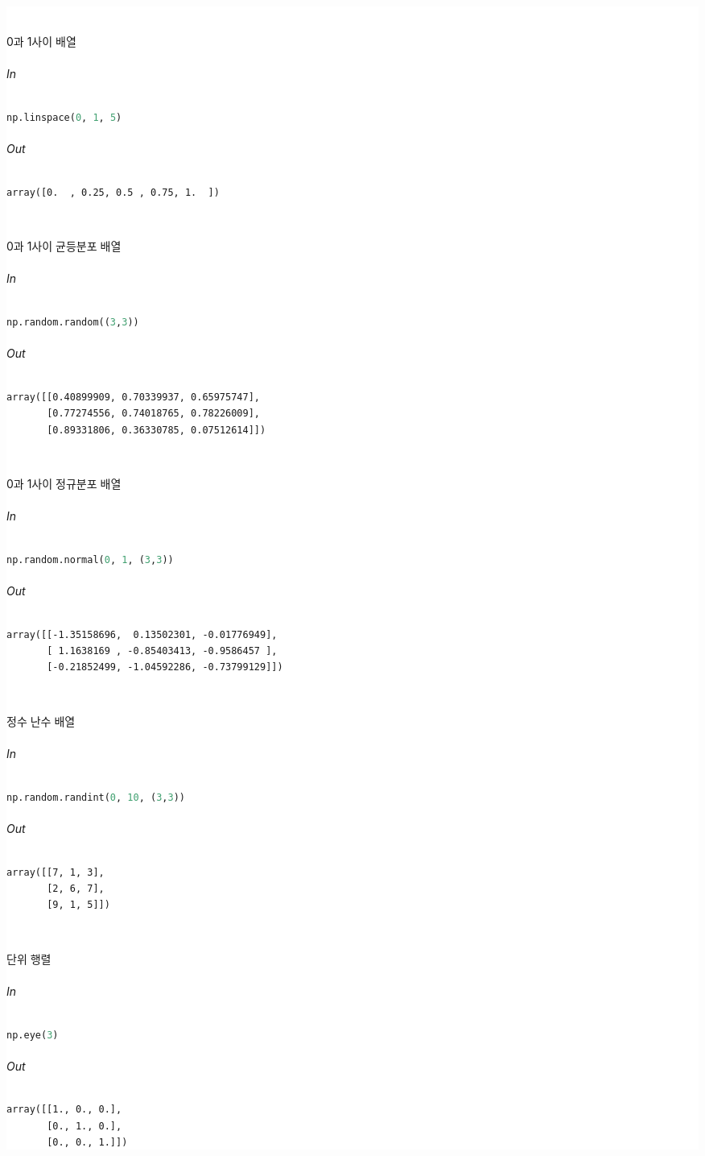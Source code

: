 <br>

0과 1사이 배열

###### In
```python
np.linspace(0, 1, 5)
```
###### Out
    array([0.  , 0.25, 0.5 , 0.75, 1.  ])

<br>

0과 1사이 균등분포 배열

###### In
```python
np.random.random((3,3))
```
###### Out
    array([[0.40899909, 0.70339937, 0.65975747],
           [0.77274556, 0.74018765, 0.78226009],
           [0.89331806, 0.36330785, 0.07512614]])

<br>

0과 1사이 정규분포 배열

###### In
```python
np.random.normal(0, 1, (3,3))
```
###### Out
    array([[-1.35158696,  0.13502301, -0.01776949],
           [ 1.1638169 , -0.85403413, -0.9586457 ],
           [-0.21852499, -1.04592286, -0.73799129]])

<br>

정수 난수 배열

###### In
```python
np.random.randint(0, 10, (3,3))
```
###### Out
    array([[7, 1, 3],
           [2, 6, 7],
           [9, 1, 5]])

<br>

단위 행렬

###### In
```python
np.eye(3)
```
###### Out
    array([[1., 0., 0.],
           [0., 1., 0.],
           [0., 0., 1.]])
